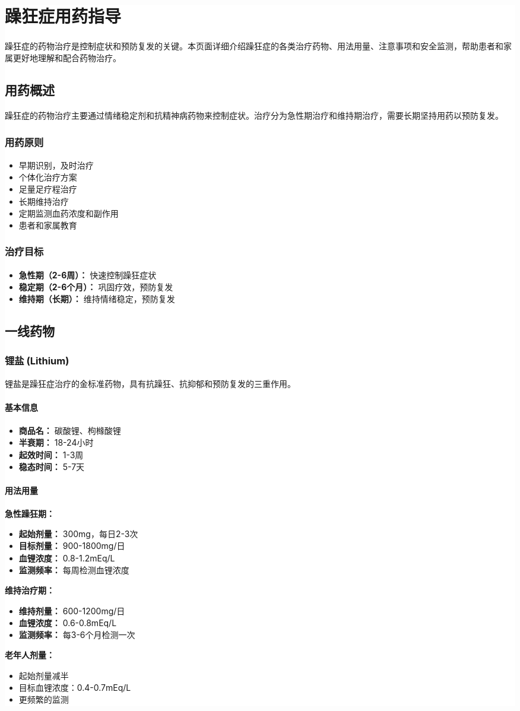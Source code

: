# 躁狂症用药指导

躁狂症的药物治疗是控制症状和预防复发的关键。本页面详细介绍躁狂症的各类治疗药物、用法用量、注意事项和安全监测，帮助患者和家属更好地理解和配合药物治疗。

## 用药概述

躁狂症的药物治疗主要通过情绪稳定剂和抗精神病药物来控制症状。治疗分为急性期治疗和维持期治疗，需要长期坚持用药以预防复发。

### 用药原则
- 早期识别，及时治疗
- 个体化治疗方案
- 足量足疗程治疗
- 长期维持治疗
- 定期监测血药浓度和副作用
- 患者和家属教育

### 治疗目标
- **急性期（2-6周）：** 快速控制躁狂症状
- **稳定期（2-6个月）：** 巩固疗效，预防复发
- **维持期（长期）：** 维持情绪稳定，预防复发

## 一线药物

### 锂盐 (Lithium)

锂盐是躁狂症治疗的金标准药物，具有抗躁狂、抗抑郁和预防复发的三重作用。

#### 基本信息
- **商品名：** 碳酸锂、枸橼酸锂
- **半衰期：** 18-24小时
- **起效时间：** 1-3周
- **稳态时间：** 5-7天

#### 用法用量

**急性躁狂期：**
- **起始剂量：** 300mg，每日2-3次
- **目标剂量：** 900-1800mg/日
- **血锂浓度：** 0.8-1.2mEq/L
- **监测频率：** 每周检测血锂浓度

**维持治疗期：**
- **维持剂量：** 600-1200mg/日
- **血锂浓度：** 0.6-0.8mEq/L
- **监测频率：** 每3-6个月检测一次

**老年人剂量：**
- 起始剂量减半
- 目标血锂浓度：0.4-0.7mEq/L
- 更频繁的监测
